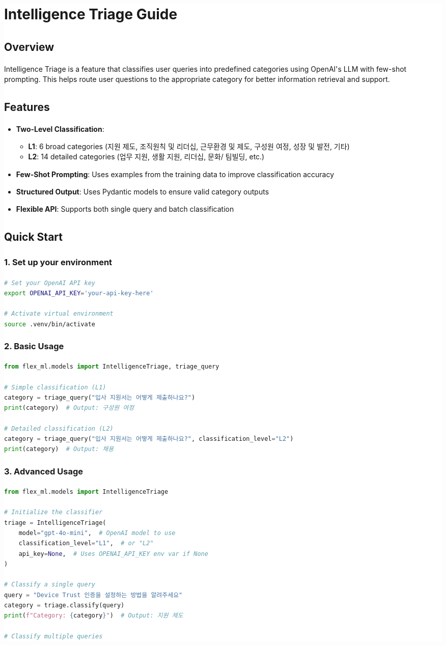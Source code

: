 # Intelligence Triage Guide

## Overview

Intelligence Triage is a feature that classifies user queries into predefined categories using OpenAI's LLM with few-shot prompting. This helps route user questions to the appropriate category for better information retrieval and support.

## Features

- **Two-Level Classification**:
  - **L1**: 6 broad categories (지원 제도, 조직원칙 및 리더십, 근무환경 및 제도, 구성원 여정, 성장 및 발전, 기타)
  - **L2**: 14 detailed categories (업무 지원, 생활 지원, 리더십, 문화/ 팀빌딩, etc.)

- **Few-Shot Prompting**: Uses examples from the training data to improve classification accuracy

- **Structured Output**: Uses Pydantic models to ensure valid category outputs

- **Flexible API**: Supports both single query and batch classification

## Quick Start

### 1. Set up your environment

```bash
# Set your OpenAI API key
export OPENAI_API_KEY='your-api-key-here'

# Activate virtual environment
source .venv/bin/activate
```

### 2. Basic Usage

```python
from flex_ml.models import IntelligenceTriage, triage_query

# Simple classification (L1)
category = triage_query("입사 지원서는 어떻게 제출하나요?")
print(category)  # Output: 구성원 여정

# Detailed classification (L2)
category = triage_query("입사 지원서는 어떻게 제출하나요?", classification_level="L2")
print(category)  # Output: 채용
```

### 3. Advanced Usage

```python
from flex_ml.models import IntelligenceTriage

# Initialize the classifier
triage = IntelligenceTriage(
    model="gpt-4o-mini",  # OpenAI model to use
    classification_level="L1",  # or "L2"
    api_key=None,  # Uses OPENAI_API_KEY env var if None
)

# Classify a single query
query = "Device Trust 인증을 설정하는 방법을 알려주세요"
category = triage.classify(query)
print(f"Category: {category}")  # Output: 지원 제도

# Classify multiple queries
```